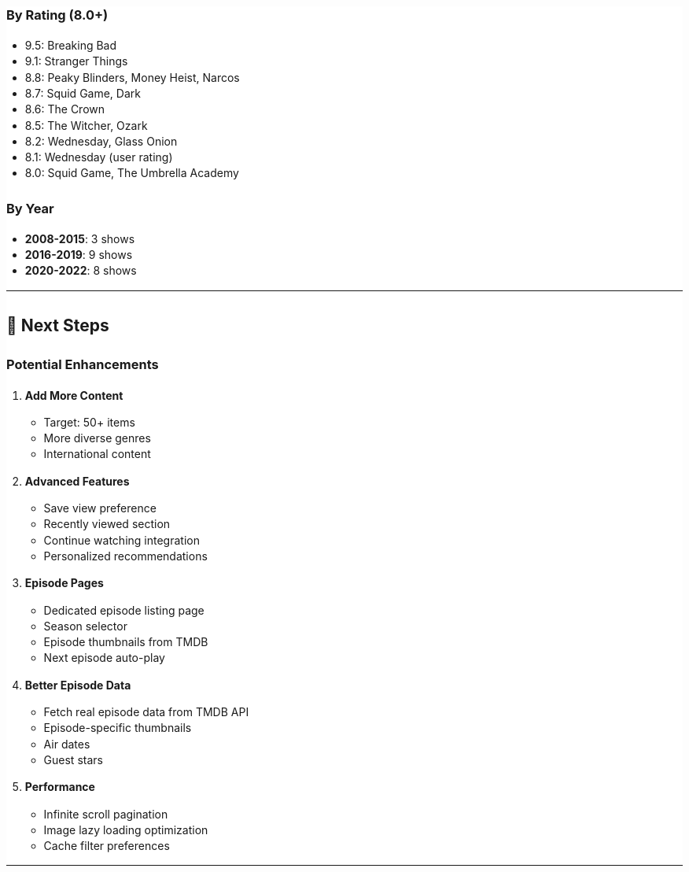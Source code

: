 ### By Rating (8.0+)

- 9.5: Breaking Bad
- 9.1: Stranger Things
- 8.8: Peaky Blinders, Money Heist, Narcos
- 8.7: Squid Game, Dark
- 8.6: The Crown
- 8.5: The Witcher, Ozark
- 8.2: Wednesday, Glass Onion
- 8.1: Wednesday (user rating)
- 8.0: Squid Game, The Umbrella Academy

### By Year

- **2008-2015**: 3 shows
- **2016-2019**: 9 shows
- **2020-2022**: 8 shows

---

## 🎯 Next Steps

### Potential Enhancements

1. **Add More Content**

   - Target: 50+ items
   - More diverse genres
   - International content

2. **Advanced Features**

   - Save view preference
   - Recently viewed section
   - Continue watching integration
   - Personalized recommendations

3. **Episode Pages**

   - Dedicated episode listing page
   - Season selector
   - Episode thumbnails from TMDB
   - Next episode auto-play

4. **Better Episode Data**

   - Fetch real episode data from TMDB API
   - Episode-specific thumbnails
   - Air dates
   - Guest stars

5. **Performance**
   - Infinite scroll pagination
   - Image lazy loading optimization
   - Cache filter preferences

---